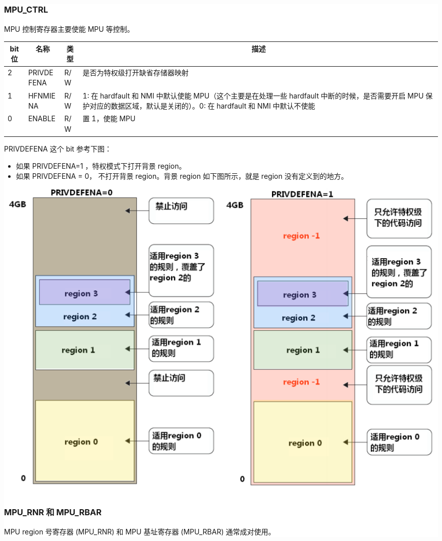 ### MPU_CTRL

MPU 控制寄存器主要使能 MPU 等控制。

| bit 位 | 名称       | 类型 | 描述                                        |
| ----- | ---------- | ---- | ------------------------------------------- |
| 2     | PRIVDEFENA | R/W  | 是否为特权级打开缺省存储器映射              |
| 1     | HFNMIENA   | R/W  | 1: 在 hardfault 和 NMI 中默认使能 MPU（这个主要是在处理一些 hardfault 中断的时候，是否需要开启 MPU 保护对应的数据区域，默认是关闭的）。0: 在 hardfault 和 NMI 中默认不使能 |
| 0     | ENABLE     | R/W  | 置 1，使能 MPU                                |

PRIVDEFENA 这个 bit 参考下图：

- 如果 PRIVDEFENA=1 ，特权模式下打开背景 region。
- 如果 PRIVDEFENA = 0， 不打开背景 region。背景 region 如下图所示，就是 region 没有定义到的地方。

![image-20210822233929926](figures/region.png)

### MPU_RNR 和 MPU_RBAR

MPU region 号寄存器 (MPU_RNR) 和 MPU 基址寄存器 (MPU_RBAR)  通常成对使用。
